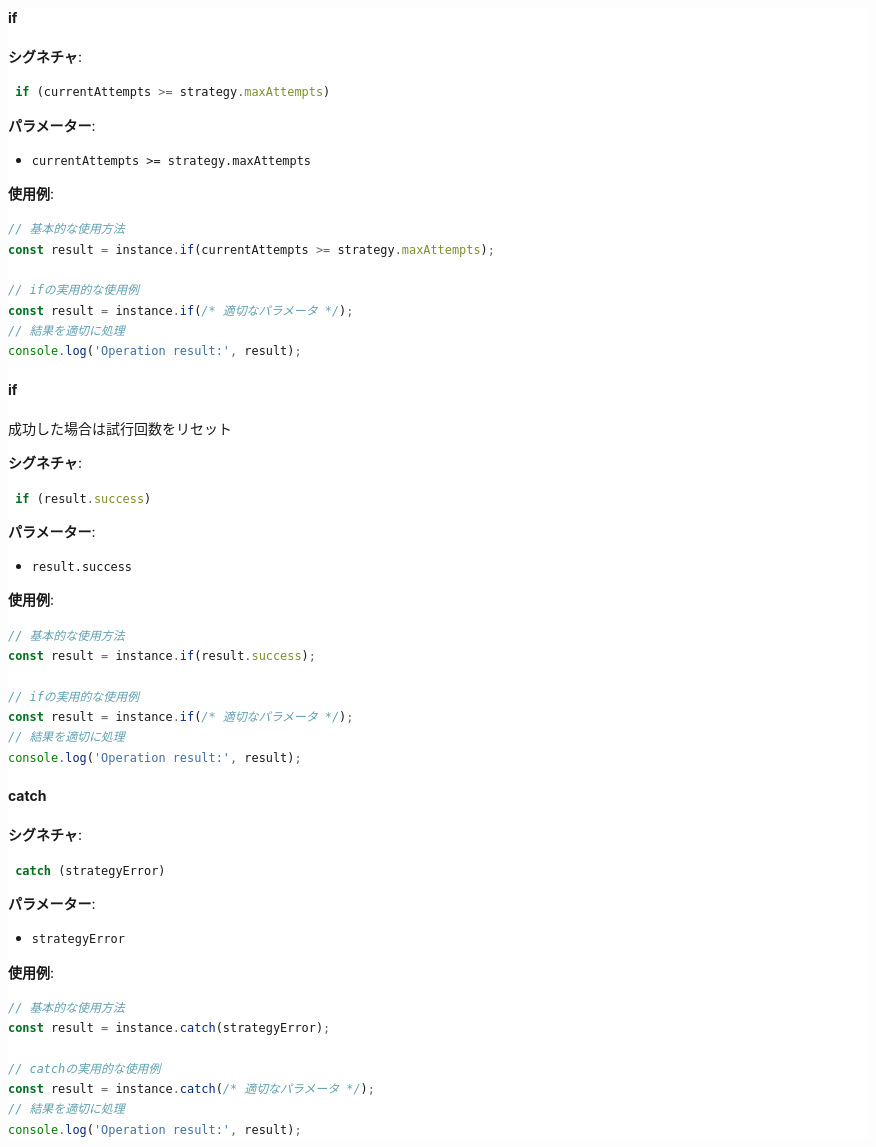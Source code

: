 #### if

**シグネチャ**:
```javascript
 if (currentAttempts >= strategy.maxAttempts)
```

**パラメーター**:
- `currentAttempts >= strategy.maxAttempts`

**使用例**:
```javascript
// 基本的な使用方法
const result = instance.if(currentAttempts >= strategy.maxAttempts);

// ifの実用的な使用例
const result = instance.if(/* 適切なパラメータ */);
// 結果を適切に処理
console.log('Operation result:', result);
```

#### if

成功した場合は試行回数をリセット

**シグネチャ**:
```javascript
 if (result.success)
```

**パラメーター**:
- `result.success`

**使用例**:
```javascript
// 基本的な使用方法
const result = instance.if(result.success);

// ifの実用的な使用例
const result = instance.if(/* 適切なパラメータ */);
// 結果を適切に処理
console.log('Operation result:', result);
```

#### catch

**シグネチャ**:
```javascript
 catch (strategyError)
```

**パラメーター**:
- `strategyError`

**使用例**:
```javascript
// 基本的な使用方法
const result = instance.catch(strategyError);

// catchの実用的な使用例
const result = instance.catch(/* 適切なパラメータ */);
// 結果を適切に処理
console.log('Operation result:', result);
```
